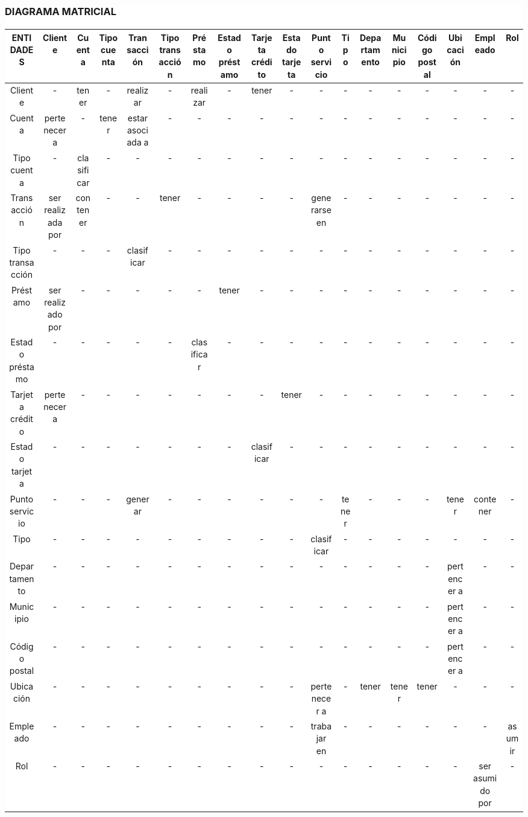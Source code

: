 ### DIAGRAMA MATRICIAL

| ENTIDADES | Cliente | Cuenta | Tipo cuenta | Transacción | Tipo transacción | Préstamo | Estado préstamo | Tarjeta crédito | Estado tarjeta | Punto servicio | Tipo | Departamento | Municipio | Código postal | Ubicación | Empleado | Rol |
|:---------:|:-------:|:------:|:-----------:|:-----------:|:----------------:|:--------:|:---------------:|:---------------:|:--------------:|:--------------:|:----:|:------------:|:---------:|:-------------:|:---------:|:--------:|:---:|
|Cliente|-|tener|-|realizar|-|realizar|-|tener|-|-|-|-|-|-|-|-|-|
|Cuenta|pertenecer a|-|tener|estar asociada a|-|-|-|-|-|-|-|-|-|-|-|-|-|
|Tipo cuenta|-|clasificar|-|-|-|-|-|-|-|-|-|-|-|-|-|-|-|
|Transacción|ser realizada por|contener|-|-|tener|-|-|-|-|generarse en|-|-|-|-|-|-|-|
|Tipo transacción|-|-|-|clasificar|-|-|-|-|-|-|-|-|-|-|-|-|-|
|Préstamo|ser realizado por|-|-|-|-|-|tener|-|-|-|-|-|-|-|-|-|-|
|Estado préstamo|-|-|-|-|-|clasificar|-|-|-|-|-|-|-|-|-|-|-|
|Tarjeta crédito|pertenecer a|-|-|-|-|-|-|-|tener|-|-|-|-|-|-|-|-|
|Estado tarjeta|-|-|-|-|-|-|-|clasificar|-|-|-|-|-|-|-|-|-|
|Punto servicio|-|-|-|generar|-|-|-|-|-|-|tener|-|-|-|tener|contener|-|
|Tipo|-|-|-|-|-|-|-|-|-|clasificar|-|-|-|-|-|-|-|
|Departamento|-|-|-|-|-|-|-|-|-|-|-|-|-|-|pertencer a|-|-|
|Municipio|-|-|-|-|-|-|-|-|-|-|-|-|-|-|pertencer a|-|-|
|Código postal|-|-|-|-|-|-|-|-|-|-|-|-|-|-|pertencer a|-|-|
|Ubicación|-|-|-|-|-|-|-|-|-|pertenecer a|-|tener|tener|tener|-|-|-|
|Empleado|-|-|-|-|-|-|-|-|-|trabajar en|-|-|-|-|-|-|asumir|
|Rol|-|-|-|-|-|-|-|-|-|-|-|-|-|-|-|ser asumido por|-|